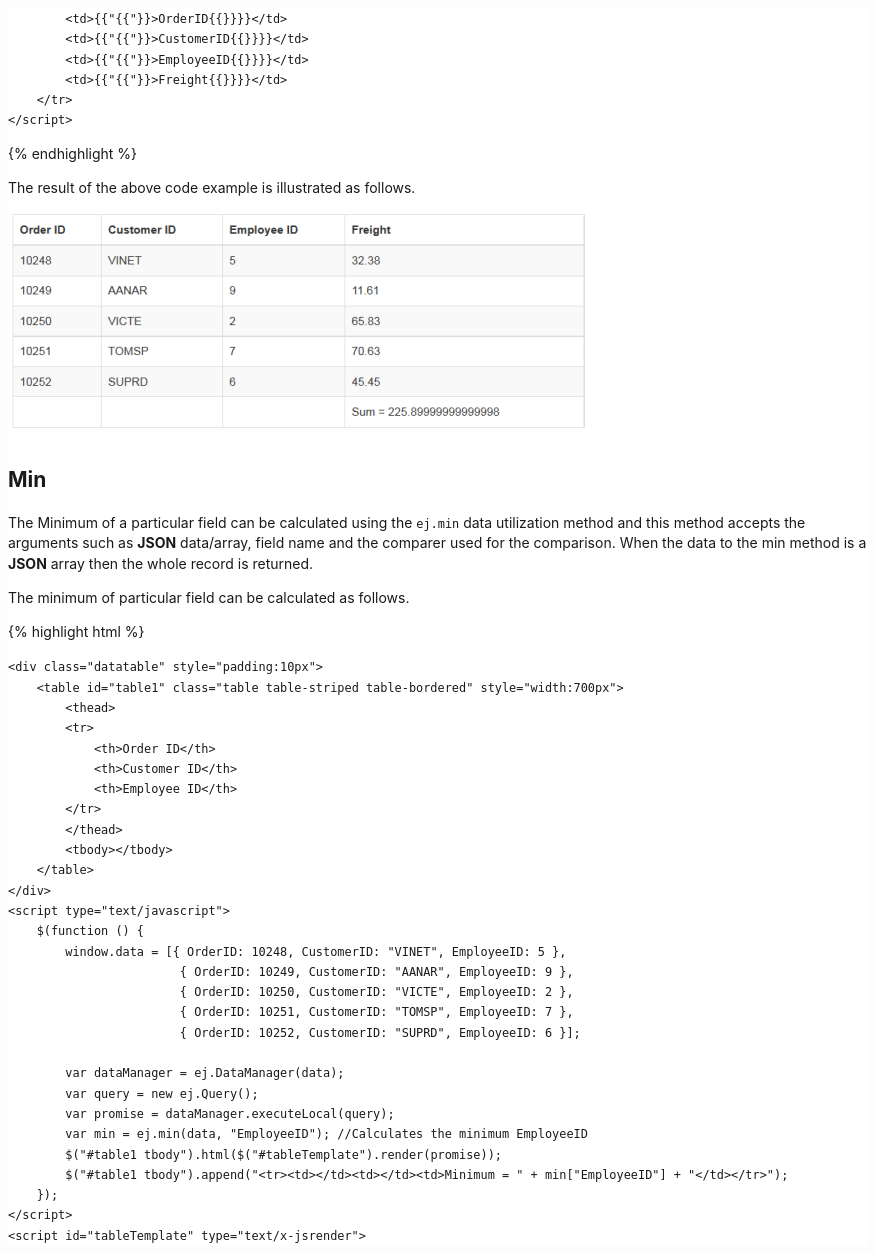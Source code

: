             <td>{{"{{"}}>OrderID{{}}}}</td>
            <td>{{"{{"}}>CustomerID{{}}}}</td>
            <td>{{"{{"}}>EmployeeID{{}}}}</td>
            <td>{{"{{"}}>Freight{{}}}}</td>
        </tr>
    </script>

{% endhighlight %}

The result of the above code example is illustrated as follows.

![Sum Summary](Summary_images/Summary_img1.png) 

## Min

The Minimum of a particular field can be calculated using the `ej.min` data utilization method and this method accepts the arguments such as **JSON** data/array, field name and the comparer used for the comparison. When the data to the min method is a **JSON** array then the whole record is returned.

The minimum of particular field can be calculated as follows.


{% highlight html %}

    <div class="datatable" style="padding:10px">
        <table id="table1" class="table table-striped table-bordered" style="width:700px">
            <thead>
            <tr>
                <th>Order ID</th>
                <th>Customer ID</th>
                <th>Employee ID</th>
            </tr>
            </thead>
            <tbody></tbody>
        </table>
    </div>
    <script type="text/javascript">
        $(function () {
            window.data = [{ OrderID: 10248, CustomerID: "VINET", EmployeeID: 5 },
                            { OrderID: 10249, CustomerID: "AANAR", EmployeeID: 9 },
                            { OrderID: 10250, CustomerID: "VICTE", EmployeeID: 2 },
                            { OrderID: 10251, CustomerID: "TOMSP", EmployeeID: 7 },
                            { OrderID: 10252, CustomerID: "SUPRD", EmployeeID: 6 }];
        
            var dataManager = ej.DataManager(data);
            var query = new ej.Query();
            var promise = dataManager.executeLocal(query);
            var min = ej.min(data, "EmployeeID"); //Calculates the minimum EmployeeID
            $("#table1 tbody").html($("#tableTemplate").render(promise));
            $("#table1 tbody").append("<tr><td></td><td></td><td>Minimum = " + min["EmployeeID"] + "</td></tr>");
        });
    </script>
    <script id="tableTemplate" type="text/x-jsrender">